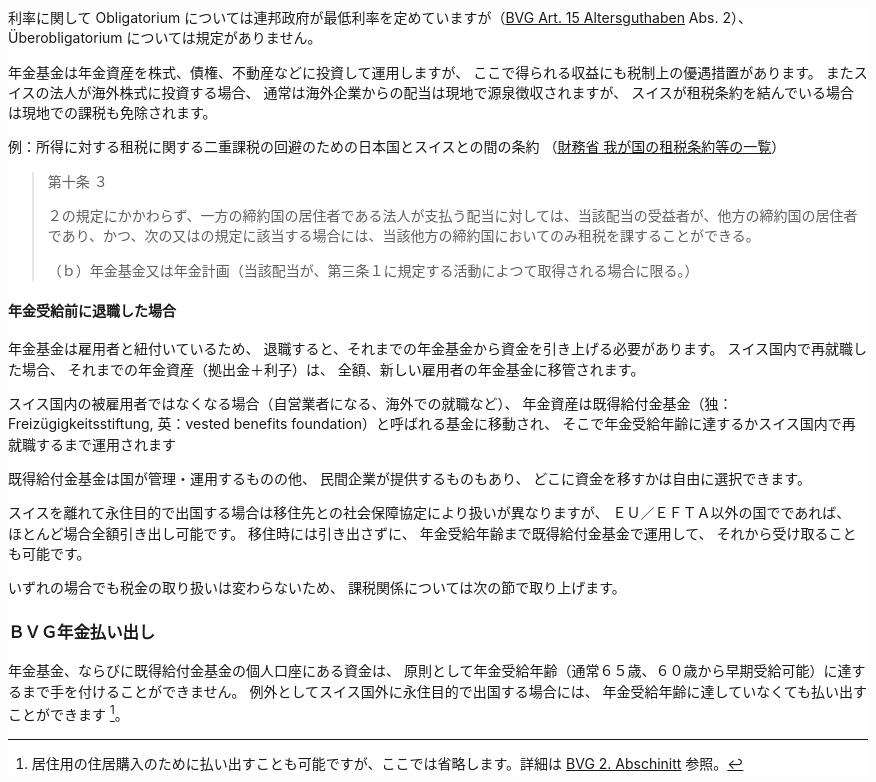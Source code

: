 利率に関して Obligatorium については連邦政府が最低利率を定めていますが（[BVG Art. 15 Altersguthaben](https://www.fedlex.admin.ch/eli/cc/1983/797_797_797/de#art_15) Abs. 2）、
Überobligatorium については規定がありません。

年金基金は年金資産を株式、債権、不動産などに投資して運用しますが、
ここで得られる収益にも税制上の優遇措置があります。
またスイスの法人が海外株式に投資する場合、
通常は海外企業からの配当は現地で源泉徴収されますが、
スイスが租税条約を結んでいる場合は現地での課税も免除されます。

例：所得に対する租税に関する二重課税の回避のための日本国とスイスとの間の条約
（[財務省 我が国の租税条約等の一覧](https://www.mof.go.jp/tax_policy/summary/international/tax_convention/tax_convetion_list_jp.html#b3)）

> 第十条 ３
>
> ２の規定にかかわらず、一方の締約国の居住者である法人が支払う配当に対しては、当該配当の受益者が、他方の締約国の居住者であり、かつ、次の又はの規定に該当する場合には、当該他方の締約国においてのみ租税を課することができる。
>
> （ｂ）年金基金又は年金計画（当該配当が、第三条１に規定する活動によつて取得される場合に限る。）

#### 年金受給前に退職した場合

年金基金は雇用者と紐付いているため、
退職すると、それまでの年金基金から資金を引き上げる必要があります。
スイス国内で再就職した場合、
それまでの年金資産（拠出金＋利子）は、
全額、新しい雇用者の年金基金に移管されます。

スイス国内の被雇用者ではなくなる場合（自営業者になる、海外での就職など）、
年金資産は既得給付金基金（独：Freizügigkeitsstiftung, 英：vested benefits foundation）と呼ばれる基金に移動され、
そこで年金受給年齢に達するかスイス国内で再就職するまで運用されます

既得給付金基金は国が管理・運用するものの他、
民間企業が提供するものもあり、
どこに資金を移すかは自由に選択できます。

スイスを離れて永住目的で出国する場合は移住先との社会保障協定により扱いが異なりますが、
ＥＵ／ＥＦＴＡ以外の国でであれば、
ほとんど場合全額引き出し可能です。
移住時には引き出さずに、
年金受給年齢まで既得給付金基金で運用して、
それから受け取ることも可能です。

いずれの場合でも税金の取り扱いは変わらないため、
課税関係については次の節で取り上げます。


### ＢＶＧ年金払い出し

年金基金、ならびに既得給付金基金の個人口座にある資金は、
原則として年金受給年齢（通常６５歳、６０歳から早期受給可能）に達するまで手を付けることができません。
例外としてスイス国外に永住目的で出国する場合には、
年金受給年齢に達していなくても払い出すことができます [^wohnung]。

[^wohnung]: 居住用の住居購入のために払い出すことも可能ですが、ここでは省略します。詳細は [BVG 2. Abschinitt](https://www.fedlex.admin.ch/eli/cc/1983/797_797_797/de#part_2/tit_1/chap_4/sec_2) 参照。


[^obligatorium]: [Obligatorium](https://www.bsv.admin.ch/bsv/de/home/glossar/obligatorium.html) （スイス連邦社会保険局）
[^überobligatorium]: [Überobligatorium](https://www.bsv.admin.ch/bsv/de/home/glossar/ueberobligatorium.html) （スイス連邦社会保険局）
[^Art66Abs65d]: BVG Art.66 ... Der Beitrag des Arbeitgebers muss mindestens gleich hoch sein wie die gesamten Beiträge aller seiner Arbeitnehmer. ...
[^versicherbarer-lohn]: BVG Art.79c: Der nach dem Reglement der Vorsorgeeinrichtung versicherbare Lohn der Arbeitnehmer oder das versicherbare Einkommen der Selbstständigerwerbenden ist auf den zehnfachen oberen Grenzbetrag nach Artikel 8 Absatz 1 beschränkt.
[^Art79b]: [BVG Art. 79b Einkauf](https://www.fedlex.admin.ch/eli/cc/1983/797_797_797/de#art_79_b) BVG Art. 79b: 1 Die Bestimmungen dieses Titels gelten auch für die Vorsorgeeinrichtungen, die nicht im Register für die berufliche Vorsorge eingetragen sind.
[^qstzh]: [Merkblatt des kantonalen Steueramtes über die Quellenbesteuerung privatrechtlicher Vorsorgeleistungen an Personen ohne Wohnsitz oder Aufenthalt in der Schweiz](https://www.zh.ch/de/steuern-finanzen/steuern/treuhaender/steuerbuch/steuerbuch-definition/zstb-99-1.html)
[^qstrz]: [Rückerstattung der Quellensteuer auf Kapitalleistung aus Vorsorge beantragen](https://www.zh.ch/de/steuern-finanzen/steuern/quellensteuer/rueckerstattung-quellensteuer-auf-kapitalleistung.html)
